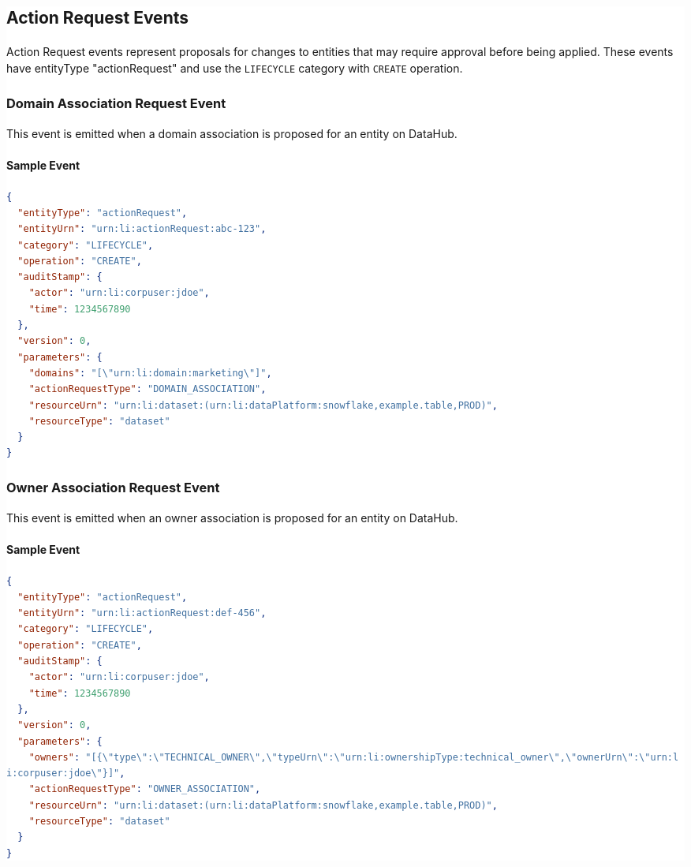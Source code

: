 ## Action Request Events

Action Request events represent proposals for changes to entities that may require approval before being applied. These events have entityType "actionRequest" and use the `LIFECYCLE` category with `CREATE` operation.

### Domain Association Request Event

This event is emitted when a domain association is proposed for an entity on DataHub.

#### Sample Event
```json
{
  "entityType": "actionRequest",
  "entityUrn": "urn:li:actionRequest:abc-123",
  "category": "LIFECYCLE",
  "operation": "CREATE",
  "auditStamp": {
    "actor": "urn:li:corpuser:jdoe",
    "time": 1234567890
  },
  "version": 0,
  "parameters": {
    "domains": "[\"urn:li:domain:marketing\"]",
    "actionRequestType": "DOMAIN_ASSOCIATION",
    "resourceUrn": "urn:li:dataset:(urn:li:dataPlatform:snowflake,example.table,PROD)",
    "resourceType": "dataset"
  }
}
```

### Owner Association Request Event

This event is emitted when an owner association is proposed for an entity on DataHub.

#### Sample Event
```json
{
  "entityType": "actionRequest",
  "entityUrn": "urn:li:actionRequest:def-456",
  "category": "LIFECYCLE", 
  "operation": "CREATE",
  "auditStamp": {
    "actor": "urn:li:corpuser:jdoe",
    "time": 1234567890
  },
  "version": 0,
  "parameters": {
    "owners": "[{\"type\":\"TECHNICAL_OWNER\",\"typeUrn\":\"urn:li:ownershipType:technical_owner\",\"ownerUrn\":\"urn:li:corpuser:jdoe\"}]",
    "actionRequestType": "OWNER_ASSOCIATION",
    "resourceUrn": "urn:li:dataset:(urn:li:dataPlatform:snowflake,example.table,PROD)",
    "resourceType": "dataset"
  }
}
```
